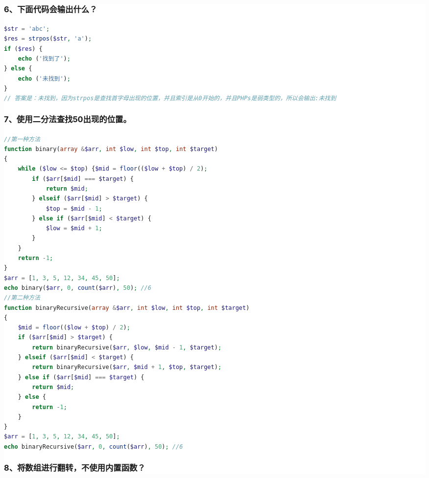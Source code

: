 ### 6、下面代码会输出什么？

```php
$str = 'abc';
$res = strpos($str, 'a');
if ($res) {
    echo ('找到了');
} else {
    echo ('未找到');
}
// 答案是：未找到，因为strpos是查找首字母出现的位置，并且索引是从0开始的，并且PHPs是弱类型的，所以会输出:未找到
```

### 7、使用二分法查找50出现的位置。

```php
//第一种方法
function binary(array &$arr, int $low, int $top, int $target)
{
    while ($low <= $top) {$mid = floor(($low + $top) / 2);
        if ($arr[$mid] === $target) {
            return $mid;
        } elseif ($arr[$mid] > $target) {
            $top = $mid - 1;
        } else if ($arr[$mid] < $target) {
            $low = $mid + 1;
        }
    }
    return -1;
}
$arr = [1, 3, 5, 12, 34, 45, 50];
echo binary($arr, 0, count($arr), 50); //6
//第二种方法
function binaryRecursive(array &$arr, int $low, int $top, int $target)
{
    $mid = floor(($low + $top) / 2);
    if ($arr[$mid] > $target) {
        return binaryRecursive($arr, $low, $mid - 1, $target);
    } elseif ($arr[$mid] < $target) {
        return binaryRecursive($arr, $mid + 1, $top, $target);
    } else if ($arr[$mid] === $target) {
        return $mid;
    } else {
        return -1;
    }
}
$arr = [1, 3, 5, 12, 34, 45, 50];
echo binaryRecursive($arr, 0, count($arr), 50); //6
```

### 8、将数组进行翻转，不使用内置函数？
